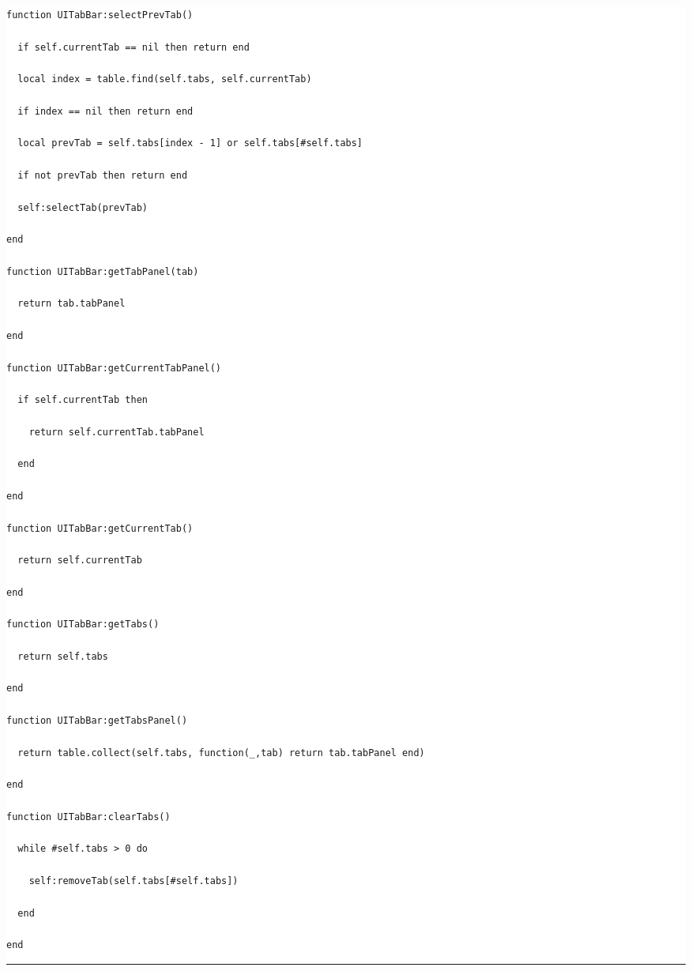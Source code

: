 ```
function UITabBar:selectPrevTab()

  if self.currentTab == nil then return end

  local index = table.find(self.tabs, self.currentTab)

  if index == nil then return end

  local prevTab = self.tabs[index - 1] or self.tabs[#self.tabs]

  if not prevTab then return end

  self:selectTab(prevTab)

end

function UITabBar:getTabPanel(tab)

  return tab.tabPanel

end

function UITabBar:getCurrentTabPanel()

  if self.currentTab then

    return self.currentTab.tabPanel

  end

end

function UITabBar:getCurrentTab()

  return self.currentTab

end

function UITabBar:getTabs()

  return self.tabs

end

function UITabBar:getTabsPanel()

  return table.collect(self.tabs, function(_,tab) return tab.tabPanel end)

end

function UITabBar:clearTabs()

  while #self.tabs > 0 do

    self:removeTab(self.tabs[#self.tabs])

  end

end

```

---